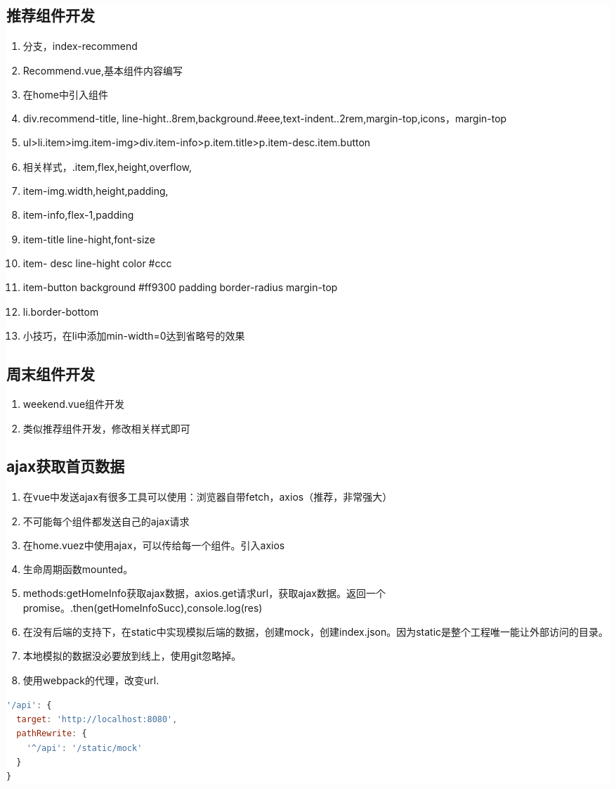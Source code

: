 ## 推荐组件开发

1. 分支，index-recommend

2. Recommend.vue,基本组件内容编写

3. 在home中引入组件

4. div.recommend-title, line-hight..8rem,background.#eee,text-indent..2rem,margin-top,icons，margin-top

5. ul>li.item>img.item-img>div.item-info>p.item.title>p.item-desc.item.button

6. 相关样式，.item,flex,height,overflow,

7. item-img.width,height,padding,

8. item-info,flex-1,padding

9. item-title line-hight,font-size

10. item- desc line-hight color #ccc

11. item-button background #ff9300 padding border-radius margin-top

12. li.border-bottom

13. 小技巧，在li中添加min-width=0达到省略号的效果

## 周末组件开发

1. weekend.vue组件开发

2. 类似推荐组件开发，修改相关样式即可

## ajax获取首页数据

1. 在vue中发送ajax有很多工具可以使用：浏览器自带fetch，axios（推荐，非常强大）

2. 不可能每个组件都发送自己的ajax请求

3. 在home.vuez中使用ajax，可以传给每一个组件。引入axios

4. 生命周期函数mounted。

5. methods:getHomeInfo获取ajax数据，axios.get请求url，获取ajax数据。返回一个promise。.then(getHomeInfoSucc),console.log(res)

6. 在没有后端的支持下，在static中实现模拟后端的数据，创建mock，创建index.json。因为static是整个工程唯一能让外部访问的目录。

7. 本地模拟的数据没必要放到线上，使用git忽略掉。

8. 使用webpack的代理，改变url. 
```js
'/api': {
  target: 'http://localhost:8080',
  pathRewrite: {
    '^/api': '/static/mock'
  }
}
```
